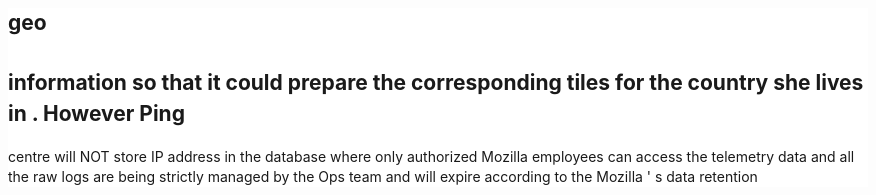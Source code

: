 geo
-
information
so
that
it
could
prepare
the
corresponding
tiles
for
the
country
she
lives
in
.
However
Ping
-
centre
will
NOT
store
IP
address
in
the
database
where
only
authorized
Mozilla
employees
can
access
the
telemetry
data
and
all
the
raw
logs
are
being
strictly
managed
by
the
Ops
team
and
will
expire
according
to
the
Mozilla
'
s
data
retention